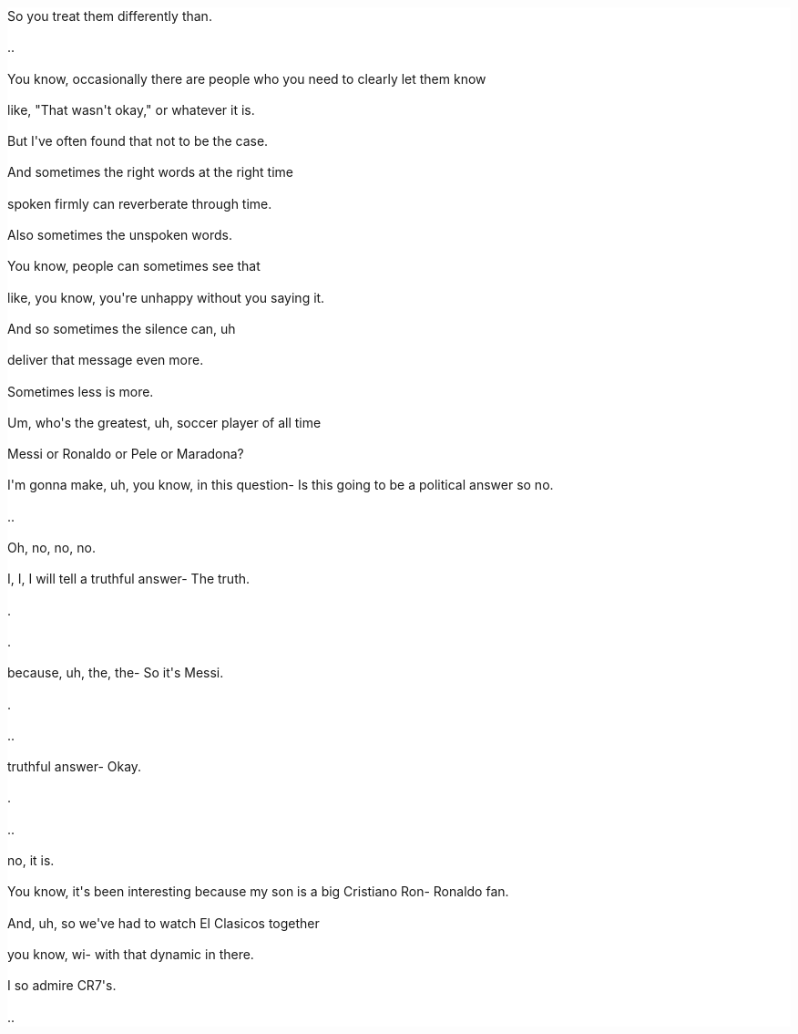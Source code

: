 So you treat them differently than.

..

You know, occasionally there are people who you need to clearly let them know

like, "That wasn't okay," or whatever it is.

But I've often found that not to be the case.

And sometimes the right words at the right time

spoken firmly can reverberate through time.

Also sometimes the unspoken words.

You know, people can sometimes see that

like, you know, you're unhappy without you saying it.

And so sometimes the silence can, uh

deliver that message even more.

Sometimes less is more.

Um, who's the greatest, uh, soccer player of all time

Messi or Ronaldo or Pele or Maradona?

I'm gonna make, uh, you know, in this question- Is this going to be a political answer so no.

..

 Oh, no, no, no.

I, I, I will tell a truthful answer- The truth.

 .

 .

because, uh, the, the- So it's Messi.

.

..

truthful answer- Okay.

.

..

no, it is.

You know, it's been interesting because my son is a big Cristiano Ron- Ronaldo fan.

And, uh, so we've had to watch El Clasicos together

you know, wi- with that dynamic in there.

I so admire CR7's.

..
